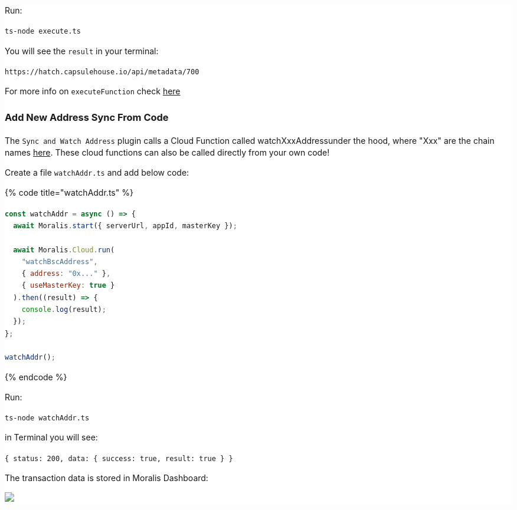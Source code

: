 Run:

```
ts-node execute.ts
```

You will see the `result` in your terminal:

```
https://hatch.capsulehouse.io/api/metadata/700
```

For more info on `executeFunction` check [here](https://docs.moralis.io/moralis-dapp/web3/web3#executefunction)

### Add New Address Sync From Code

The `Sync and Watch Address` plugin calls a Cloud Function called watchXxxAddressunder the hood, where "Xxx" are the chain names [here](https://docs.moralis.io/moralis-dapp/automatic-transaction-sync/historical-transactions#chain-prefixes). These cloud functions can also be called directly from your own code!

Create a file `watchAddr.ts` and add below code:

{% code title="watchAddr.ts" %}

```javascript
const watchAddr = async () => {
  await Moralis.start({ serverUrl, appId, masterKey });

  await Moralis.Cloud.run(
    "watchBscAddress",
    { address: "0x..." },
    { useMasterKey: true }
  ).then((result) => {
    console.log(result);
  });
};

watchAddr();
```

{% endcode %}

Run:

```
ts-node watchAddr.ts
```

in Terminal you will see:

```
{ status: 200, data: { success: true, result: true } }
```

The transaction data is stored in Moralis Dashboard:

![](images/db1.png)
